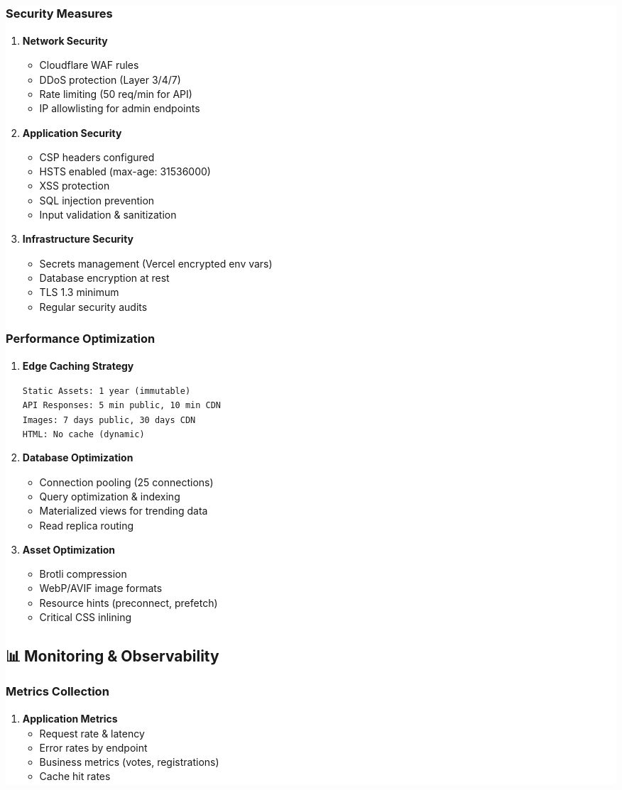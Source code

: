 ### Security Measures

1. **Network Security**
   - Cloudflare WAF rules
   - DDoS protection (Layer 3/4/7)
   - Rate limiting (50 req/min for API)
   - IP allowlisting for admin endpoints

2. **Application Security**
   - CSP headers configured
   - HSTS enabled (max-age: 31536000)
   - XSS protection
   - SQL injection prevention
   - Input validation & sanitization

3. **Infrastructure Security**
   - Secrets management (Vercel encrypted env vars)
   - Database encryption at rest
   - TLS 1.3 minimum
   - Regular security audits

### Performance Optimization

1. **Edge Caching Strategy**
   ```
   Static Assets: 1 year (immutable)
   API Responses: 5 min public, 10 min CDN
   Images: 7 days public, 30 days CDN
   HTML: No cache (dynamic)
   ```

2. **Database Optimization**
   - Connection pooling (25 connections)
   - Query optimization & indexing
   - Materialized views for trending data
   - Read replica routing

3. **Asset Optimization**
   - Brotli compression
   - WebP/AVIF image formats
   - Resource hints (preconnect, prefetch)
   - Critical CSS inlining

## 📊 Monitoring & Observability

### Metrics Collection

1. **Application Metrics**
   - Request rate & latency
   - Error rates by endpoint
   - Business metrics (votes, registrations)
   - Cache hit rates

